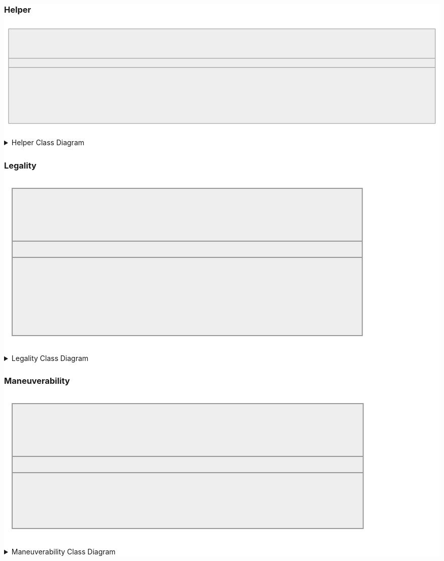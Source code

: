 ### Helper

![Helper Class Diagram](docs/Figures/ext_helper.svg)
<details><summary>Helper Class Diagram</summary></details>

### Legality 

![Legality Class Diagram](docs/Figures/ext_legality.svg)
<details><summary>Legality Class Diagram</summary></details>

### Maneuverability

![Maneuverability Class Diagram](docs/Figures/ext_maneuver.svg)
<details><summary>Maneuverability Class Diagram</summary></details>
